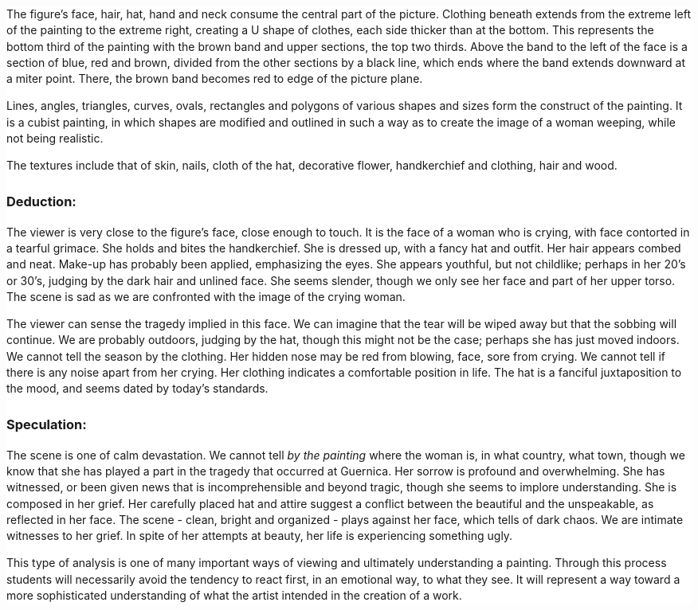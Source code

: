  </p>
<p>
  The figure’s face, hair, hat, hand and neck consume the central part of the picture. Clothing beneath extends from the extreme left of the painting to the extreme right, creating a U shape of clothes, each side thicker than at the bottom. This represents the bottom third of the painting with the brown band and upper sections, the top two thirds. Above the band to the left of the face is a section of blue, red and brown, divided from the other sections by a black line, which ends where the band extends downward at a miter point. There, the brown band becomes red to edge of the picture plane.
 </p>
<p>
  Lines, angles, triangles, curves, ovals, rectangles and polygons of various shapes and sizes form the construct of the painting. It is a cubist painting, in which shapes are modified and outlined in such a way as to create the image of a woman weeping, while not being realistic.
 </p>
<p>
  The textures include that of skin, nails, cloth of the hat, decorative flower, handkerchief and clothing, hair and wood.
 </p>

<h3>
  Deduction:
 </h3>
 <p>
  The viewer is very close to the figure’s face, close enough to touch. It is the face of a woman who is crying, with face contorted in a tearful grimace. She holds and bites the handkerchief. She is dressed up, with a fancy hat and outfit. Her hair appears combed and neat. Make-up has probably been applied, emphasizing the eyes. She appears youthful, but not childlike; perhaps in her 20’s or 30’s, judging by the dark hair and unlined face. She seems slender, though we only see her face and part of her upper torso. The scene is sad as we are confronted with the image of the crying woman.
 </p>
<p>
  The viewer can sense the tragedy implied in this face. We can imagine that the tear will be wiped away but that the sobbing will continue. We are probably outdoors, judging by the hat, though this might not be the case; perhaps she has just moved indoors. We cannot tell the season by the clothing. Her hidden nose may be red from blowing, face, sore from crying. We cannot tell if there is any noise apart from her crying. Her clothing indicates a comfortable position in life. The hat is a fanciful juxtaposition to the mood, and seems dated by today’s standards.
 </p>

<h3>
  Speculation:
 </h3>
 <p>
  The scene is one of calm devastation. We cannot tell
  <i>
   by the painting
  </i>
  where the woman is, in what country, what town, though we know that she has played a part in the tragedy that occurred at Guernica. Her sorrow is profound and overwhelming. She has witnessed, or been given news that is incomprehensible and beyond tragic, though she seems to implore understanding. She is composed in her grief. Her carefully placed hat and attire suggest a conflict between the beautiful and the unspeakable, as reflected in her face. The scene - clean, bright and organized - plays against her face, which tells of dark chaos. We are intimate witnesses to her grief. In spite of her attempts at beauty, her life is experiencing something ugly.
 </p>
<p>
  This type of analysis is one of many important ways of viewing and ultimately understanding a painting. Through this process students will necessarily avoid the tendency to react first, in an emotional way, to what they see. It will represent a way toward a more sophisticated understanding of what the artist intended in the creation of a work.
 </p>
<p>